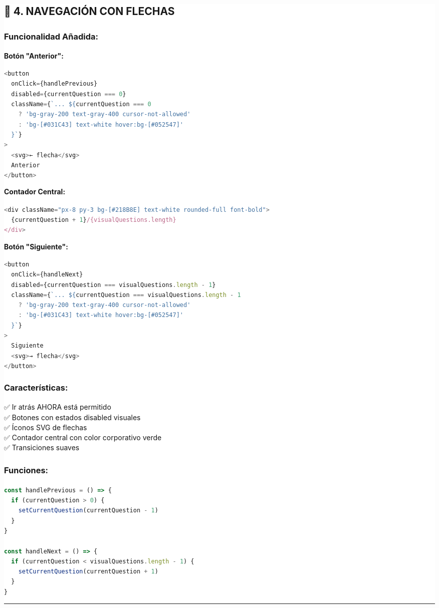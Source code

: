 
## 🔄 4. NAVEGACIÓN CON FLECHAS

### Funcionalidad Añadida:

**Botón "Anterior":**
```typescript
<button
  onClick={handlePrevious}
  disabled={currentQuestion === 0}
  className={`... ${currentQuestion === 0 
    ? 'bg-gray-200 text-gray-400 cursor-not-allowed' 
    : 'bg-[#031C43] text-white hover:bg-[#052547]'
  }`}
>
  <svg>← flecha</svg>
  Anterior
</button>
```

**Contador Central:**
```typescript
<div className="px-8 py-3 bg-[#218B8E] text-white rounded-full font-bold">
  {currentQuestion + 1}/{visualQuestions.length}
</div>
```

**Botón "Siguiente":**
```typescript
<button
  onClick={handleNext}
  disabled={currentQuestion === visualQuestions.length - 1}
  className={`... ${currentQuestion === visualQuestions.length - 1
    ? 'bg-gray-200 text-gray-400 cursor-not-allowed' 
    : 'bg-[#031C43] text-white hover:bg-[#052547]'
  }`}
>
  Siguiente
  <svg>→ flecha</svg>
</button>
```

### Características:
✅ Ir atrás AHORA está permitido  
✅ Botones con estados disabled visuales  
✅ Íconos SVG de flechas  
✅ Contador central con color corporativo verde  
✅ Transiciones suaves  

### Funciones:
```typescript
const handlePrevious = () => {
  if (currentQuestion > 0) {
    setCurrentQuestion(currentQuestion - 1)
  }
}

const handleNext = () => {
  if (currentQuestion < visualQuestions.length - 1) {
    setCurrentQuestion(currentQuestion + 1)
  }
}
```

---
